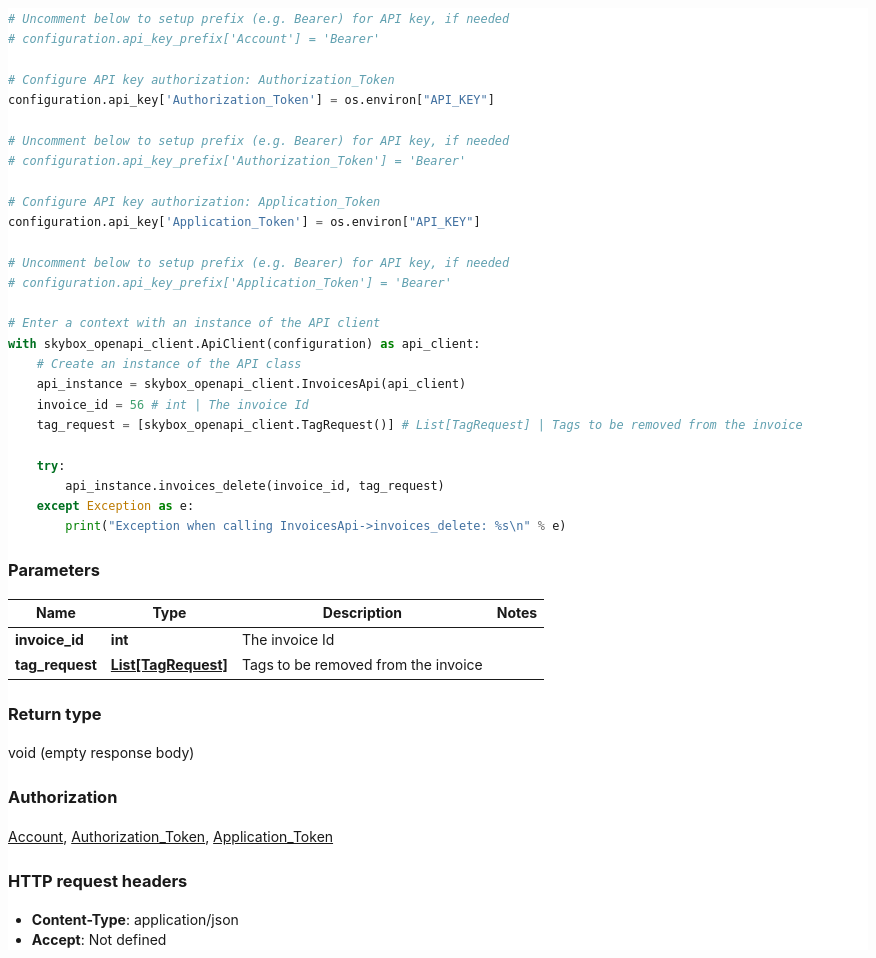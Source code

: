 ```python
# Uncomment below to setup prefix (e.g. Bearer) for API key, if needed
# configuration.api_key_prefix['Account'] = 'Bearer'

# Configure API key authorization: Authorization_Token
configuration.api_key['Authorization_Token'] = os.environ["API_KEY"]

# Uncomment below to setup prefix (e.g. Bearer) for API key, if needed
# configuration.api_key_prefix['Authorization_Token'] = 'Bearer'

# Configure API key authorization: Application_Token
configuration.api_key['Application_Token'] = os.environ["API_KEY"]

# Uncomment below to setup prefix (e.g. Bearer) for API key, if needed
# configuration.api_key_prefix['Application_Token'] = 'Bearer'

# Enter a context with an instance of the API client
with skybox_openapi_client.ApiClient(configuration) as api_client:
    # Create an instance of the API class
    api_instance = skybox_openapi_client.InvoicesApi(api_client)
    invoice_id = 56 # int | The invoice Id
    tag_request = [skybox_openapi_client.TagRequest()] # List[TagRequest] | Tags to be removed from the invoice

    try:
        api_instance.invoices_delete(invoice_id, tag_request)
    except Exception as e:
        print("Exception when calling InvoicesApi->invoices_delete: %s\n" % e)
```



### Parameters


Name | Type | Description  | Notes
------------- | ------------- | ------------- | -------------
 **invoice_id** | **int**| The invoice Id | 
 **tag_request** | [**List[TagRequest]**](TagRequest.md)| Tags to be removed from the invoice | 

### Return type

void (empty response body)

### Authorization

[Account](../README.md#Account), [Authorization_Token](../README.md#Authorization_Token), [Application_Token](../README.md#Application_Token)

### HTTP request headers

 - **Content-Type**: application/json
 - **Accept**: Not defined
